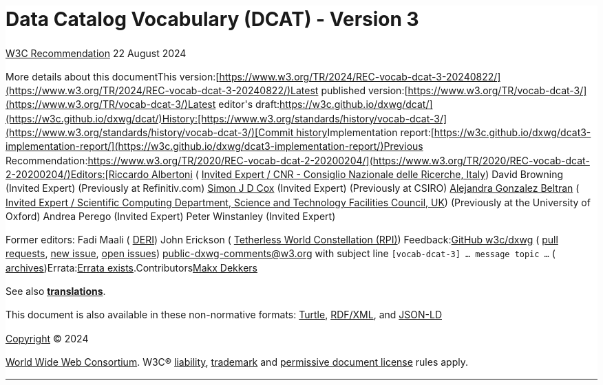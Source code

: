 # Data Catalog Vocabulary (DCAT) - Version 3

[W3C Recommendation](https://www.w3.org/standards/types#REC) 22 August 2024

More details about this documentThis version:[https://www.w3.org/TR/2024/REC-vocab-dcat-3-20240822/](https://www.w3.org/TR/2024/REC-vocab-dcat-3-20240822/)Latest published version:[https://www.w3.org/TR/vocab-dcat-3/](https://www.w3.org/TR/vocab-dcat-3/)Latest editor's draft:[https://w3c.github.io/dxwg/dcat/](https://w3c.github.io/dxwg/dcat/)History:[https://www.w3.org/standards/history/vocab-dcat-3/](https://www.w3.org/standards/history/vocab-dcat-3/)[Commit history](https://github.com/w3c/dxwg/commits/)Implementation report:[https://w3c.github.io/dxwg/dcat3-implementation-report/](https://w3c.github.io/dxwg/dcat3-implementation-report/)Previous Recommendation:[https://www.w3.org/TR/2020/REC-vocab-dcat-2-20200204/](https://www.w3.org/TR/2020/REC-vocab-dcat-2-20200204/)Editors:[Riccardo Albertoni](https://imati.cnr.it/mypage.php?idk=PG-62) ( [Invited Expert / CNR - Consiglio Nazionale delle Ricerche, Italy](https://www.cnr.it/))
David Browning (Invited Expert) (Previously at Refinitiv.com)
[Simon J D Cox](https://orcid.org/0000-0002-3884-3420) (Invited Expert) (Previously at CSIRO)
[Alejandra Gonzalez Beltran](https://www.scd.stfc.ac.uk/Pages/Alejandra-Gonzalez-Beltran.aspx) ( [Invited Expert / Scientific Computing Department, Science and Technology Facilities Council, UK](https://stfc.ukri.org/)) (Previously at the University of Oxford)
Andrea Perego (Invited Expert)
Peter Winstanley (Invited Expert)

Former editors:
Fadi Maali ( [DERI](https://en.wikipedia.org/wiki/Digital_Enterprise_Research_Institute))
John Erickson ( [Tetherless World Constellation (RPI)](http://tw.rpi.edu/))
Feedback:[GitHub w3c/dxwg](https://github.com/w3c/dxwg/)
( [pull requests](https://github.com/w3c/dxwg/pulls/),
[new issue](https://github.com/w3c/dxwg/issues/new/choose),
[open issues](https://github.com/w3c/dxwg/issues/))
[public-dxwg-comments@w3.org](mailto:public-dxwg-comments@w3.org?subject=%5Bvocab-dcat-3%5D%20YOUR%20TOPIC%20HERE) with subject line `[vocab-dcat-3] … message topic …` ( [archives](https://lists.w3.org/Archives/Public/public-dxwg-comments))Errata:[Errata exists](https://w3c.github.io/dxwg/errata/).Contributors[Makx Dekkers](https://github.com/makxdekkers)

See also
[**translations**](https://www.w3.org/Translations/?technology=vocab-dcat-3).


This document is also available in these non-normative formats:
[Turtle](https://www.w3.org/ns/dcat.ttl), [RDF/XML](https://www.w3.org/ns/dcat.rdf), and [JSON-LD](https://www.w3.org/ns/dcat.jsonld)

[Copyright](https://www.w3.org/policies/#copyright)
©
2024

[World Wide Web Consortium](https://www.w3.org/).
W3C® [liability](https://www.w3.org/policies/#Legal_Disclaimer),
[trademark](https://www.w3.org/policies/#W3C_Trademarks) and
[permissive document license](https://www.w3.org/copyright/software-license-2023/ "W3C Software and Document Notice and License") rules apply.


* * *
